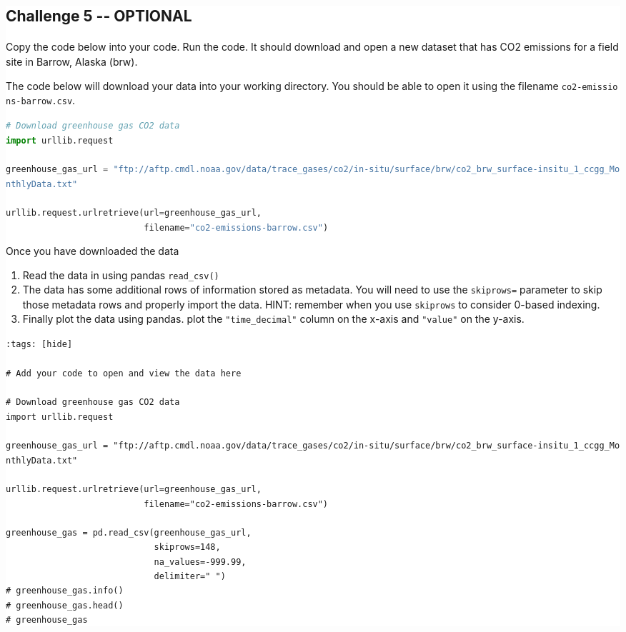 <div class="notice--warning alert alert-info" markdown="1">

## <i class="fa fa-pencil-square-o" aria-hidden="true"></i> Challenge 5 -- OPTIONAL

Copy the code below into your code. Run the code. 
It should download and open a new dataset that has CO2 emissions for a field site
in Barrow, Alaska (brw). 

The code below will download your data into your working directory. You should 
be able to open it using the filename `co2-emissions-barrow.csv`.

```python
# Download greenhouse gas CO2 data
import urllib.request

greenhouse_gas_url = "ftp://aftp.cmdl.noaa.gov/data/trace_gases/co2/in-situ/surface/brw/co2_brw_surface-insitu_1_ccgg_MonthlyData.txt"

urllib.request.urlretrieve(url=greenhouse_gas_url,
                           filename="co2-emissions-barrow.csv")

```

Once you have downloaded the data
1. Read the data in using pandas `read_csv()`
2. The data has some additional rows of information stored as metadata. You will
need to use the `skiprows=` parameter to skip those metadata rows and properly 
import the data. HINT: remember when you use `skiprows` to consider 0-based indexing.
3. Finally plot the data using pandas. plot the `"time_decimal"` column on the 
x-axis and `"value"` on the y-axis.

</div>

```{code-cell} ipython3
:tags: [hide]

# Add your code to open and view the data here

# Download greenhouse gas CO2 data
import urllib.request

greenhouse_gas_url = "ftp://aftp.cmdl.noaa.gov/data/trace_gases/co2/in-situ/surface/brw/co2_brw_surface-insitu_1_ccgg_MonthlyData.txt"

urllib.request.urlretrieve(url=greenhouse_gas_url,
                           filename="co2-emissions-barrow.csv")

greenhouse_gas = pd.read_csv(greenhouse_gas_url,
                             skiprows=148,
                             na_values=-999.99,
                             delimiter=" ")
# greenhouse_gas.info()
# greenhouse_gas.head()
# greenhouse_gas
```
